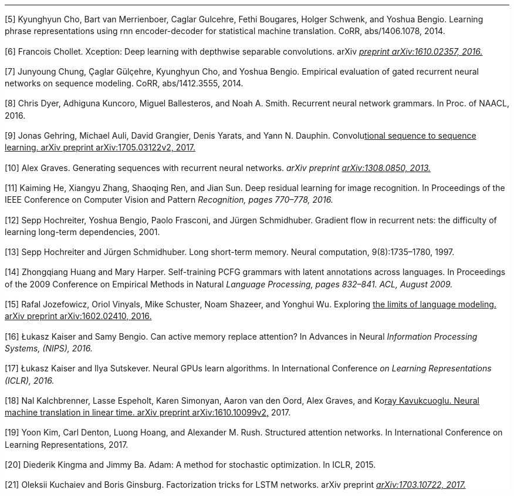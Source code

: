 
-----

[5] Kyunghyun Cho, Bart van Merrienboer, Caglar Gulcehre, Fethi Bougares, Holger Schwenk,
and Yoshua Bengio. Learning phrase representations using rnn encoder-decoder for statistical
machine translation. CoRR, abs/1406.1078, 2014.

[6] Francois Chollet. Xception: Deep learning with depthwise separable convolutions. arXiv
_[preprint arXiv:1610.02357, 2016.](http://arxiv.org/abs/1610.02357)_

[7] Junyoung Chung, Çaglar Gülçehre, Kyunghyun Cho, and Yoshua Bengio. Empirical evaluation
of gated recurrent neural networks on sequence modeling. CoRR, abs/1412.3555, 2014.

[8] Chris Dyer, Adhiguna Kuncoro, Miguel Ballesteros, and Noah A. Smith. Recurrent neural
network grammars. In Proc. of NAACL, 2016.

[9] Jonas Gehring, Michael Auli, David Grangier, Denis Yarats, and Yann N. Dauphin. Convolu[tional sequence to sequence learning. arXiv preprint arXiv:1705.03122v2, 2017.](http://arxiv.org/abs/1705.03122)

[10] Alex Graves. Generating sequences with recurrent neural networks. _arXiv preprint_
_[arXiv:1308.0850, 2013.](http://arxiv.org/abs/1308.0850)_

[11] Kaiming He, Xiangyu Zhang, Shaoqing Ren, and Jian Sun. Deep residual learning for image recognition. In Proceedings of the IEEE Conference on Computer Vision and Pattern
_Recognition, pages 770–778, 2016._

[12] Sepp Hochreiter, Yoshua Bengio, Paolo Frasconi, and Jürgen Schmidhuber. Gradient flow in
recurrent nets: the difficulty of learning long-term dependencies, 2001.

[13] Sepp Hochreiter and Jürgen Schmidhuber. Long short-term memory. Neural computation,
9(8):1735–1780, 1997.

[14] Zhongqiang Huang and Mary Harper. Self-training PCFG grammars with latent annotations
across languages. In Proceedings of the 2009 Conference on Empirical Methods in Natural
_Language Processing, pages 832–841. ACL, August 2009._

[15] Rafal Jozefowicz, Oriol Vinyals, Mike Schuster, Noam Shazeer, and Yonghui Wu. Exploring
[the limits of language modeling. arXiv preprint arXiv:1602.02410, 2016.](http://arxiv.org/abs/1602.02410)

[16] Łukasz Kaiser and Samy Bengio. Can active memory replace attention? In Advances in Neural
_Information Processing Systems, (NIPS), 2016._

[17] Łukasz Kaiser and Ilya Sutskever. Neural GPUs learn algorithms. In International Conference
_on Learning Representations (ICLR), 2016._

[18] Nal Kalchbrenner, Lasse Espeholt, Karen Simonyan, Aaron van den Oord, Alex Graves, and Ko[ray Kavukcuoglu. Neural machine translation in linear time. arXiv preprint arXiv:1610.10099v2,](http://arxiv.org/abs/1610.10099)
2017.

[19] Yoon Kim, Carl Denton, Luong Hoang, and Alexander M. Rush. Structured attention networks.
In International Conference on Learning Representations, 2017.

[20] Diederik Kingma and Jimmy Ba. Adam: A method for stochastic optimization. In ICLR, 2015.

[21] Oleksii Kuchaiev and Boris Ginsburg. Factorization tricks for LSTM networks. arXiv preprint
_[arXiv:1703.10722, 2017.](http://arxiv.org/abs/1703.10722)_
